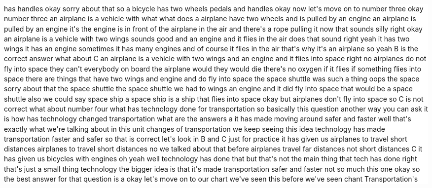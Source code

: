 has handles okay sorry about that so a
bicycle has two wheels pedals and
handles okay now let's move on to number
three okay number three an airplane is a
vehicle with what what does a airplane
have two wheels and is pulled by an
engine an airplane is pulled by an
engine it's the engine is in front of
the airplane in the air and there's a
rope pulling it now
that sounds silly right okay an airplane
is a vehicle with two wings sounds good
and an engine and it flies in the air
does that sound right yeah it has two
wings it has an engine sometimes it has
many engines and of course it flies in
the air that's why it's an airplane
so yeah B is the correct answer what
about C an airplane is a vehicle with
two wings and an engine and it flies
into space right no airplanes do not fly
into space they can't everybody on board
the airplane would they would die
there's no oxygen if it flies if
something flies into space there are
things that have two wings and engine
and do fly into space the space shuttle
was such a thing oops the space sorry
about that
the space shuttle the space shuttle we
had to wings an engine and it did fly
into space that would be a space shuttle
also we could say space ship a space
ship is a ship that flies into space
okay but airplanes don't fly into space
so C is not correct what about number
four what has technology done for
transportation so basically this
question another way you can ask it is
how has technology changed
transportation what are the answers a it
has made moving around safer and faster
well that's exactly what we're talking
about in this unit changes of
transportation we keep seeing this idea
technology has made transportation
faster and safer so that is correct
let's look in B and C just for practice
it has given us airplanes to travel
short distances airplanes to travel
short distances no we talked about that
before
airplanes travel far distances not short
distances C it has given us bicycles
with engines oh yeah well technology has
done that but that's not the main thing
that tech
has done right that's just a small thing
technology the bigger idea is that it's
made transportation safer and faster not
so much this one okay so the best answer
for that question is a okay let's move
on to our chart we've seen this before
we've seen chant Transportation's